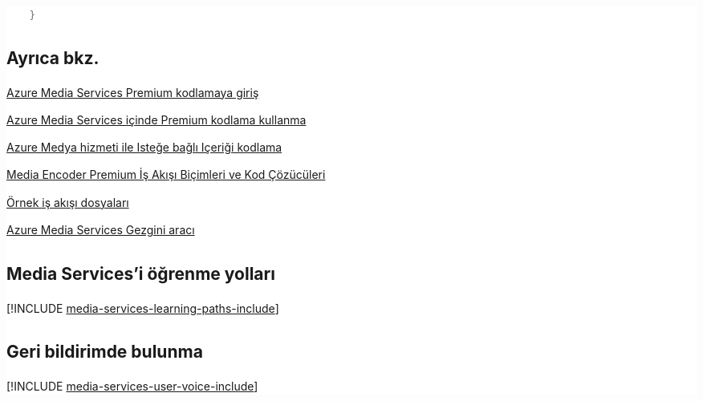 ```java
    }
```

## <a name="also-see"></a>Ayrıca bkz.
[Azure Media Services Premium kodlamaya giriş](https://azure.microsoft.com/blog/2015/03/05/introducing-premium-encoding-in-azure-media-services)

[Azure Media Services içinde Premium kodlama kullanma](https://azure.microsoft.com/blog/2015/03/06/how-to-use-premium-encoding-in-azure-media-services)

[Azure Medya hizmeti ile Isteğe bağlı Içeriği kodlama](media-services-encode-asset.md#media-encoder-premium-workflow)

[Media Encoder Premium İş Akışı Biçimleri ve Kod Çözücüleri](media-services-premium-workflow-encoder-formats.md)

[Örnek iş akışı dosyaları](https://github.com/Azure/azure-media-services-samples/tree/master/Encoding%20Presets/VoD/MediaEncoderPremiumWorkfows)

[Azure Media Services Gezgini aracı](https://aka.ms/amse)

## <a name="media-services-learning-paths"></a>Media Services’i öğrenme yolları
[!INCLUDE [media-services-learning-paths-include](../../../includes/media-services-learning-paths-include.md)]

## <a name="provide-feedback"></a>Geri bildirimde bulunma
[!INCLUDE [media-services-user-voice-include](../../../includes/media-services-user-voice-include.md)]
